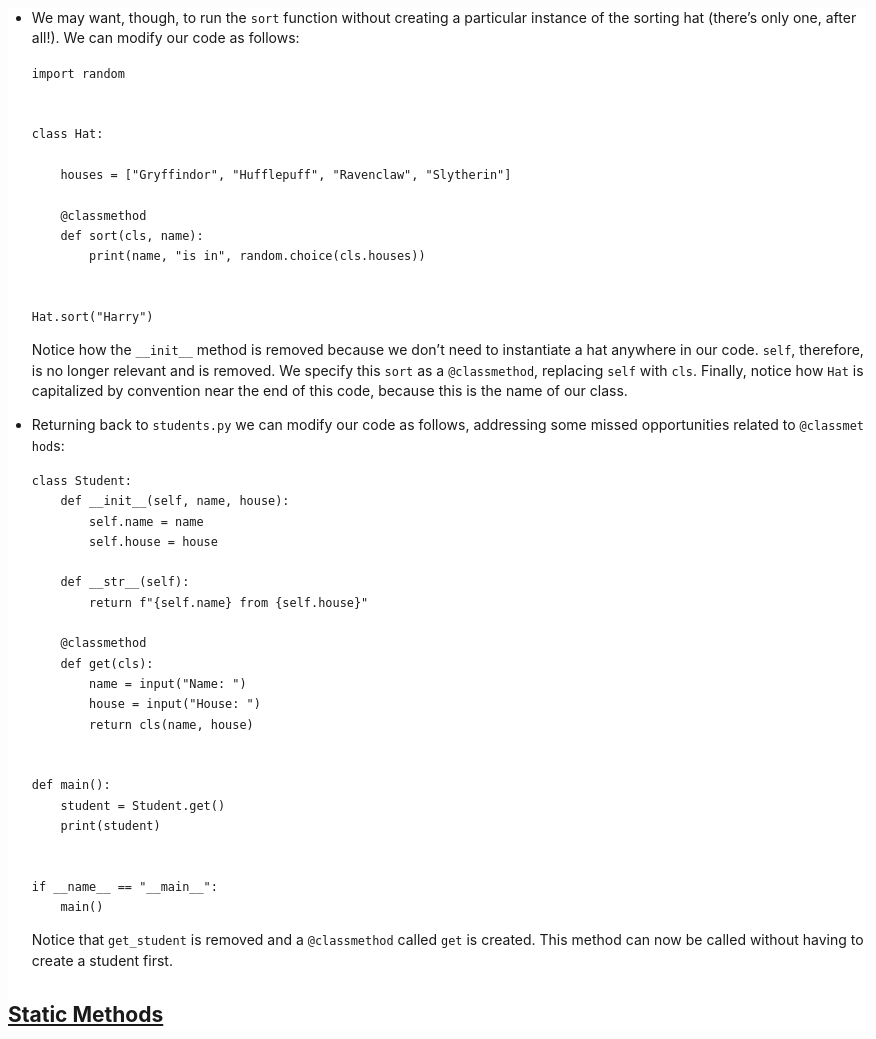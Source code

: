 - We may want, though, to run the `sort` function without creating a particular instance of the sorting hat (there’s only one, after all!). We can modify our code as follows:
    
    ```
    import random
    
    
    class Hat:
    
        houses = ["Gryffindor", "Hufflepuff", "Ravenclaw", "Slytherin"]
    
        @classmethod
        def sort(cls, name):
            print(name, "is in", random.choice(cls.houses))
    
    
    Hat.sort("Harry")
    ```
    
    Notice how the `__init__` method is removed because we don’t need to instantiate a hat anywhere in our code. `self`, therefore, is no longer relevant and is removed. We specify this `sort` as a `@classmethod`, replacing `self` with `cls`. Finally, notice how `Hat` is capitalized by convention near the end of this code, because this is the name of our class.
    
- Returning back to `students.py` we can modify our code as follows, addressing some missed opportunities related to `@classmethod`s:
    
    ```
    class Student:
        def __init__(self, name, house):
            self.name = name
            self.house = house
    
        def __str__(self):
            return f"{self.name} from {self.house}"
    
        @classmethod
        def get(cls):
            name = input("Name: ")
            house = input("House: ")
            return cls(name, house)
    
    
    def main():
        student = Student.get()
        print(student)
    
    
    if __name__ == "__main__":
        main()
    ```
    
    Notice that `get_student` is removed and a `@classmethod` called `get` is created. This method can now be called without having to create a student first.
    

## [Static Methods](https://cs50.harvard.edu/python/notes/8/#static-methods)
